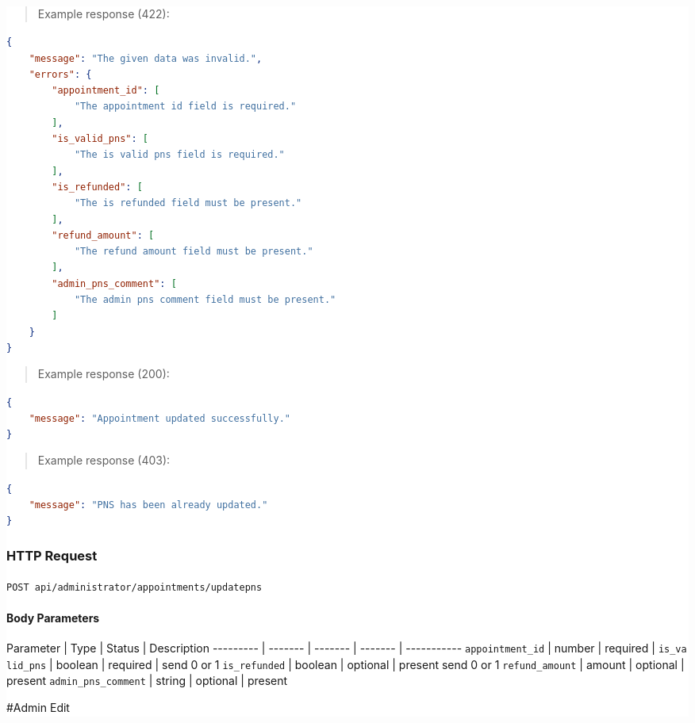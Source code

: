 
> Example response (422):

```json
{
    "message": "The given data was invalid.",
    "errors": {
        "appointment_id": [
            "The appointment id field is required."
        ],
        "is_valid_pns": [
            "The is valid pns field is required."
        ],
        "is_refunded": [
            "The is refunded field must be present."
        ],
        "refund_amount": [
            "The refund amount field must be present."
        ],
        "admin_pns_comment": [
            "The admin pns comment field must be present."
        ]
    }
}
```
> Example response (200):

```json
{
    "message": "Appointment updated successfully."
}
```
> Example response (403):

```json
{
    "message": "PNS has been already updated."
}
```

### HTTP Request
`POST api/administrator/appointments/updatepns`

#### Body Parameters
Parameter | Type | Status | Description
--------- | ------- | ------- | ------- | -----------
    `appointment_id` | number |  required  | 
        `is_valid_pns` | boolean |  required  | send 0 or 1
        `is_refunded` | boolean |  optional  | present send 0 or 1
        `refund_amount` | amount |  optional  | present
        `admin_pns_comment` | string |  optional  | present
    


#Admin Edit
